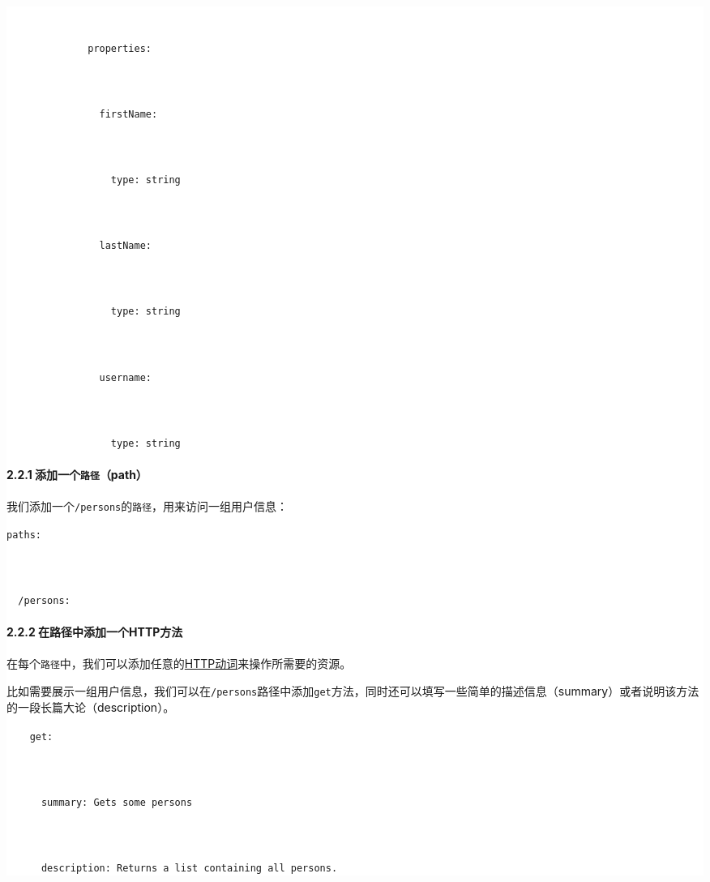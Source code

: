 ```


              properties:



                firstName:



                  type: string



                lastName:



                  type: string



                username:



                  type: string
```

#### 2.2.1 添加一个`路径`（path）

我们添加一个`/persons`的`路径`，用来访问一组用户信息：

```
paths:



  /persons:
```

#### 2.2.2 在路径中添加一个HTTP方法

在每个`路径`中，我们可以添加任意的[HTTP动词](https://en.wikipedia.org/wiki/Hypertext_Transfer_Protocol#Request_methods)来操作所需要的资源。

比如需要展示一组用户信息，我们可以在`/persons`路径中添加`get`方法，同时还可以填写一些简单的描述信息（summary）或者说明该方法的一段长篇大论（description）。

```
    get:



      summary: Gets some persons



      description: Returns a list containing all persons.
```

